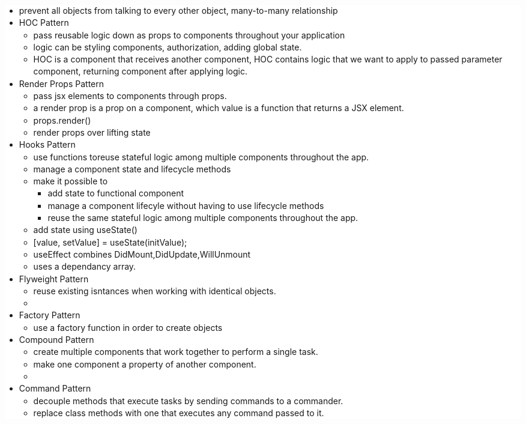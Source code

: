   - prevent all objects from talking to every other object, many-to-many relationship
- HOC Pattern
  - pass reusable logic down as props to components throughout your application
  - logic can be styling components, authorization, adding global state.
  - HOC is a component that receives another component, HOC contains logic that we want to apply to passed parameter component, returning component after applying logic.
- Render Props Pattern
  - pass jsx elements to components through props.
  - a render prop is a prop on a component, which value is a function that returns a JSX element.
  - props.render()
  - render props over lifting state
- Hooks Pattern
  - use functions toreuse stateful logic among multiple components throughout the app.
  - manage a component state and lifecycle methods
  - make it possible to
    - add state to functional component
    - manage a component lifecyle without having to use lifecycle methods
    - reuse the same stateful logic among multiple components throughout the app.
  - add state using useState()
  - [value, setValue] = useState(initValue);
  - useEffect combines DidMount,DidUpdate,WillUnmount
  - uses a dependancy array.
- Flyweight Pattern  
  - reuse existing isntances when working with identical objects.
  - 
- Factory Pattern
  - use a factory function in order to create objects
- Compound Pattern
  - create multiple components that work together to perform a single task.
  - make one component a property of another component.
  - 
- Command Pattern
  - decouple methods that execute tasks by sending commands to a commander.
  - replace class methods with one that executes any command passed to it.